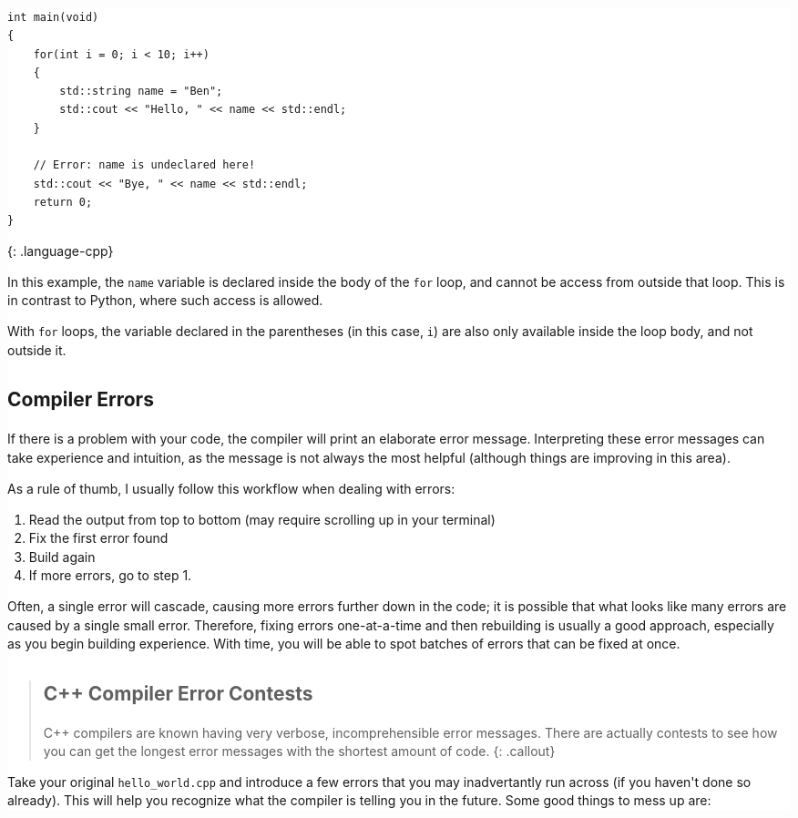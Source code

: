 ~~~
int main(void)
{
    for(int i = 0; i < 10; i++)
    {
        std::string name = "Ben";
        std::cout << "Hello, " << name << std::endl;
    }

    // Error: name is undeclared here!
    std::cout << "Bye, " << name << std::endl;
    return 0;
}
~~~
{: .language-cpp}

In this example, the `name` variable is declared inside the body of the `for`
loop, and cannot be access from outside that loop. This is in contrast to
Python, where such access is allowed.

With `for` loops, the variable declared in the parentheses (in this case, `i`)
are also only available inside the loop body, and not outside it.


## Compiler Errors

If there is a problem with your code, the compiler will print an elaborate
error message. Interpreting these error messages can take experience and
intuition, as the message is not always the most helpful (although things
are improving in this area).

As a rule of thumb, I usually follow this workflow when dealing with errors:

1. Read the output from top to bottom (may require scrolling up in your terminal)
1. Fix the first error found
1. Build again
1. If more errors, go to step 1.

Often, a single error will cascade, causing more errors further down in the
code; it is possible that what looks like many errors are caused by a single
small error. Therefore, fixing errors one-at-a-time and then rebuilding is
usually a good approach, especially as you begin building experience. With
time, you will be able to spot batches of errors that can be fixed at once.
 
> ## C++ Compiler Error Contests
> C++ compilers are known having very verbose, incomprehensible error messages. There
> are actually contests to see how you can get the longest error messages with the shortest
> amount of code.
{: .callout}

Take your original `hello_world.cpp` and introduce a few errors that you may
inadvertantly run across (if you haven't done so already). This will help you
recognize what the compiler is telling you in the future. Some good things to
mess up are:
